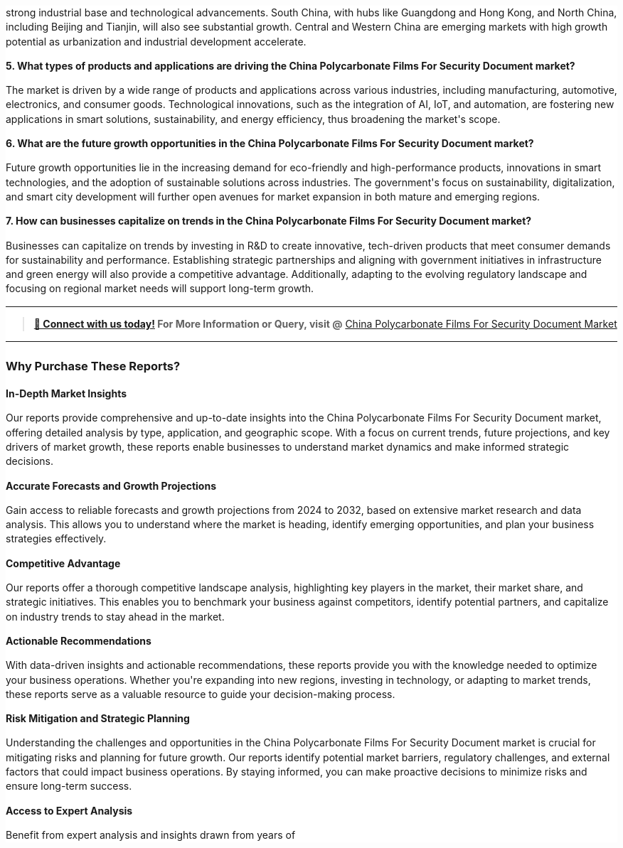 strong industrial base and technological advancements. South China, with hubs like Guangdong and Hong Kong, and North China, including Beijing and Tianjin, will also see substantial growth. Central and Western China are emerging markets with high growth potential as urbanization and industrial development accelerate.</p><p class="" data-start="1951" data-end="2402"><strong data-start="1951" data-end="2032">5. What types of products and applications are driving the China Polycarbonate Films For Security Document market?</strong></p><p class="" data-start="1951" data-end="2402">The market is driven by a wide range of products and applications across various industries, including manufacturing, automotive, electronics, and consumer goods. Technological innovations, such as the integration of AI, IoT, and automation, are fostering new applications in smart solutions, sustainability, and energy efficiency, thus broadening the market's scope.</p><p class="" data-start="2404" data-end="2849"><strong data-start="2404" data-end="2477">6. What are the future growth opportunities in the China Polycarbonate Films For Security Document market?</strong></p><p class="" data-start="2404" data-end="2849">Future growth opportunities lie in the increasing demand for eco-friendly and high-performance products, innovations in smart technologies, and the adoption of sustainable solutions across industries. The government's focus on sustainability, digitalization, and smart city development will further open avenues for market expansion in both mature and emerging regions.</p><p class="" data-start="2851" data-end="3371"><strong data-start="2851" data-end="2923">7. How can businesses capitalize on trends in the China Polycarbonate Films For Security Document market?</strong></p><p class="" data-start="2851" data-end="3371">Businesses can capitalize on trends by investing in R&amp;D to create innovative, tech-driven products that meet consumer demands for sustainability and performance. Establishing strategic partnerships and aligning with government initiatives in infrastructure and green energy will also provide a competitive advantage. Additionally, adapting to the evolving regulatory landscape and focusing on regional market needs will support long-term growth.</p><hr /><blockquote><p><span class="font-[700]"><strong><a href="https://www.marketresearchintellect.com/product/global-polycarbonate-films-for-security-document-sales-market/?utm_source=Linkedin&utm_medium=838">📩 Connect with us today!</a> For More Information or Query, visit&nbsp;@</strong>&nbsp;</span><span class="font-[700]"><a href="https://www.marketresearchintellect.com/product/global-polycarbonate-films-for-security-document-sales-market/?utm_source=Linkedin&utm_medium=838" target="_blank" data-tracking-control-name="article-ssr-frontend-pulse_little-text-block" data-tracking-will-navigate="" data-test-link="">China Polycarbonate Films For Security Document Market</a></span></p></blockquote><hr /><h3 class="" data-start="164" data-end="199"><strong data-start="168" data-end="199">Why Purchase These Reports?</strong></h3><p class="" data-start="201" data-end="575"><strong data-start="201" data-end="229">In-Depth Market Insights</strong></p><p class="" data-start="201" data-end="575">Our reports provide comprehensive and up-to-date insights into the China Polycarbonate Films For Security Document market, offering detailed analysis by type, application, and geographic scope. With a focus on current trends, future projections, and key drivers of market growth, these reports enable businesses to understand market dynamics and make informed strategic decisions.</p><p class="" data-start="577" data-end="893"><strong data-start="577" data-end="622">Accurate Forecasts and Growth Projections</strong></p><p class="" data-start="577" data-end="893">Gain access to reliable forecasts and growth projections from 2024 to 2032, based on extensive market research and data analysis. This allows you to understand where the market is heading, identify emerging opportunities, and plan your business strategies effectively.</p><p class="" data-start="895" data-end="1227"><strong data-start="895" data-end="920">Competitive Advantage</strong></p><p class="" data-start="895" data-end="1227">Our reports offer a thorough competitive landscape analysis, highlighting key players in the market, their market share, and strategic initiatives. This enables you to benchmark your business against competitors, identify potential partners, and capitalize on industry trends to stay ahead in the market.</p><p class="" data-start="1229" data-end="1589"><strong data-start="1229" data-end="1259">Actionable Recommendations</strong></p><p class="" data-start="1229" data-end="1589">With data-driven insights and actionable recommendations, these reports provide you with the knowledge needed to optimize your business operations. Whether you're expanding into new regions, investing in technology, or adapting to market trends, these reports serve as a valuable resource to guide your decision-making process.</p><p class="" data-start="1591" data-end="2004"><strong data-start="1591" data-end="1633">Risk Mitigation and Strategic Planning</strong></p><p class="" data-start="1591" data-end="2004">Understanding the challenges and opportunities in the China Polycarbonate Films For Security Document market is crucial for mitigating risks and planning for future growth. Our reports identify potential market barriers, regulatory challenges, and external factors that could impact business operations. By staying informed, you can make proactive decisions to minimize risks and ensure long-term success.</p><p class="" data-start="2006" data-end="2266"><strong data-start="2006" data-end="2035">Access to Expert Analysis</strong></p><p class="" data-start="2006" data-end="2266">Benefit from expert analysis and insights drawn from years of